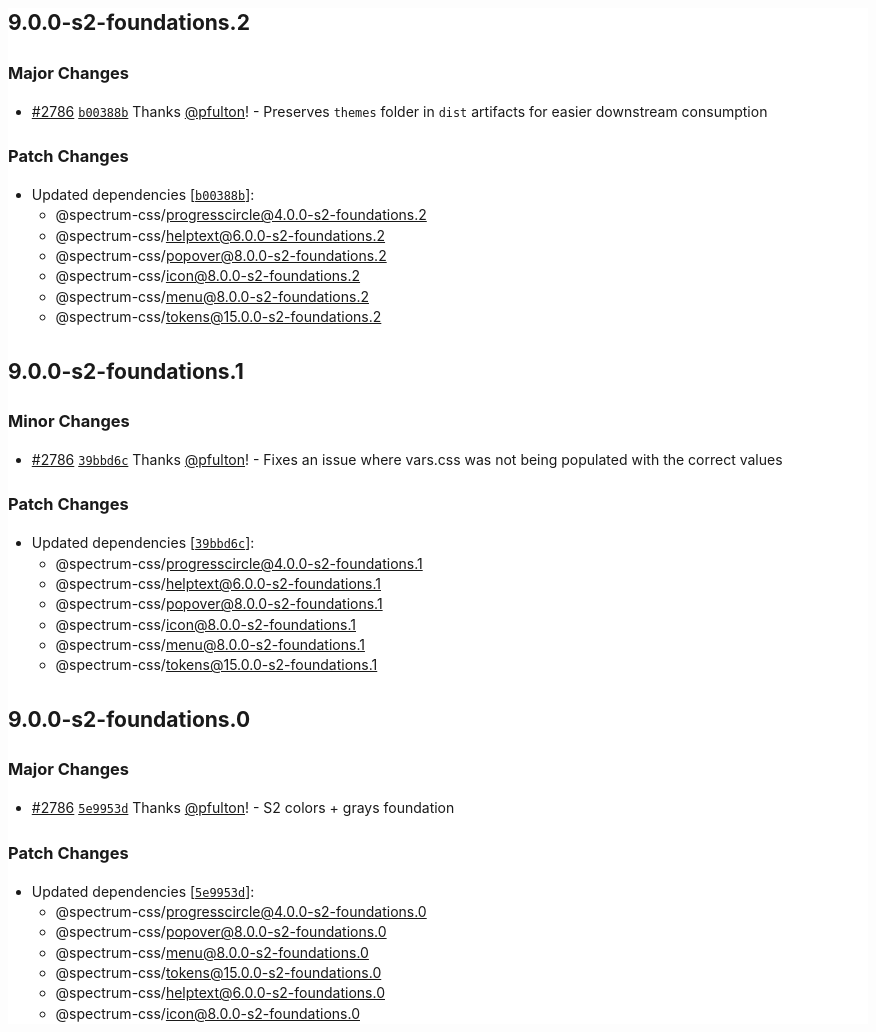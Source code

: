 ## 9.0.0-s2-foundations.2

### Major Changes

- [#2786](https://github.com/adobe/spectrum-css/pull/2786) [`b00388b`](https://github.com/adobe/spectrum-css/commit/b00388b3ab026989f261f7bcdd77699521f45d58) Thanks [@pfulton](https://github.com/pfulton)! - Preserves `themes` folder in `dist` artifacts for easier downstream consumption

### Patch Changes

- Updated dependencies [[`b00388b`](https://github.com/adobe/spectrum-css/commit/b00388b3ab026989f261f7bcdd77699521f45d58)]:
  - @spectrum-css/progresscircle@4.0.0-s2-foundations.2
  - @spectrum-css/helptext@6.0.0-s2-foundations.2
  - @spectrum-css/popover@8.0.0-s2-foundations.2
  - @spectrum-css/icon@8.0.0-s2-foundations.2
  - @spectrum-css/menu@8.0.0-s2-foundations.2
  - @spectrum-css/tokens@15.0.0-s2-foundations.2

## 9.0.0-s2-foundations.1

### Minor Changes

- [#2786](https://github.com/adobe/spectrum-css/pull/2786) [`39bbd6c`](https://github.com/adobe/spectrum-css/commit/39bbd6cbb7eac7c71515ef2417554cb115eba00e) Thanks [@pfulton](https://github.com/pfulton)! - Fixes an issue where vars.css was not being populated with the correct values

### Patch Changes

- Updated dependencies [[`39bbd6c`](https://github.com/adobe/spectrum-css/commit/39bbd6cbb7eac7c71515ef2417554cb115eba00e)]:
  - @spectrum-css/progresscircle@4.0.0-s2-foundations.1
  - @spectrum-css/helptext@6.0.0-s2-foundations.1
  - @spectrum-css/popover@8.0.0-s2-foundations.1
  - @spectrum-css/icon@8.0.0-s2-foundations.1
  - @spectrum-css/menu@8.0.0-s2-foundations.1
  - @spectrum-css/tokens@15.0.0-s2-foundations.1

## 9.0.0-s2-foundations.0

### Major Changes

- [#2786](https://github.com/adobe/spectrum-css/pull/2786) [`5e9953d`](https://github.com/adobe/spectrum-css/commit/5e9953d96806a5d1e769a343cd538e4af81916ce) Thanks [@pfulton](https://github.com/pfulton)! - S2 colors + grays foundation

### Patch Changes

- Updated dependencies [[`5e9953d`](https://github.com/adobe/spectrum-css/commit/5e9953d96806a5d1e769a343cd538e4af81916ce)]:
  - @spectrum-css/progresscircle@4.0.0-s2-foundations.0
  - @spectrum-css/popover@8.0.0-s2-foundations.0
  - @spectrum-css/menu@8.0.0-s2-foundations.0
  - @spectrum-css/tokens@15.0.0-s2-foundations.0
  - @spectrum-css/helptext@6.0.0-s2-foundations.0
  - @spectrum-css/icon@8.0.0-s2-foundations.0
